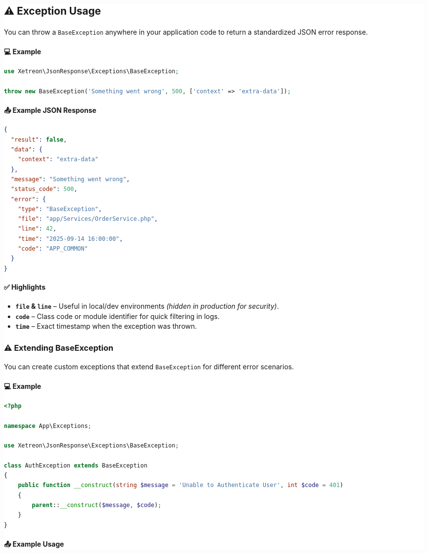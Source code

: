 
## ⚠️ Exception Usage

You can throw a `BaseException` anywhere in your application code to return a standardized JSON error response.

#### 💻 Example

```php
use Xetreon\JsonResponse\Exceptions\BaseException;

throw new BaseException('Something went wrong', 500, ['context' => 'extra-data']);
```
#### 📤 Example JSON Response

```json
{
  "result": false,
  "data": {
    "context": "extra-data"
  },
  "message": "Something went wrong",
  "status_code": 500,
  "error": {
    "type": "BaseException",
    "file": "app/Services/OrderService.php",
    "line": 42,
    "time": "2025-09-14 16:00:00",
    "code": "APP_COMMON"
  }
}
```
#### ✅ Highlights

- **`file` & `line`** – Useful in local/dev environments *(hidden in production for security)*.  
- **`code`** – Class code or module identifier for quick filtering in logs.  
- **`time`** – Exact timestamp when the exception was thrown.  

### ⚠️ Extending BaseException

You can create custom exceptions that extend `BaseException` for different error scenarios.

#### 💻 Example

```php
<?php

namespace App\Exceptions;

use Xetreon\JsonResponse\Exceptions\BaseException;

class AuthException extends BaseException
{
    public function __construct(string $message = 'Unable to Authenticate User', int $code = 401)
    {
        parent::__construct($message, $code);
    }
}
```
#### 📤 Example Usage
